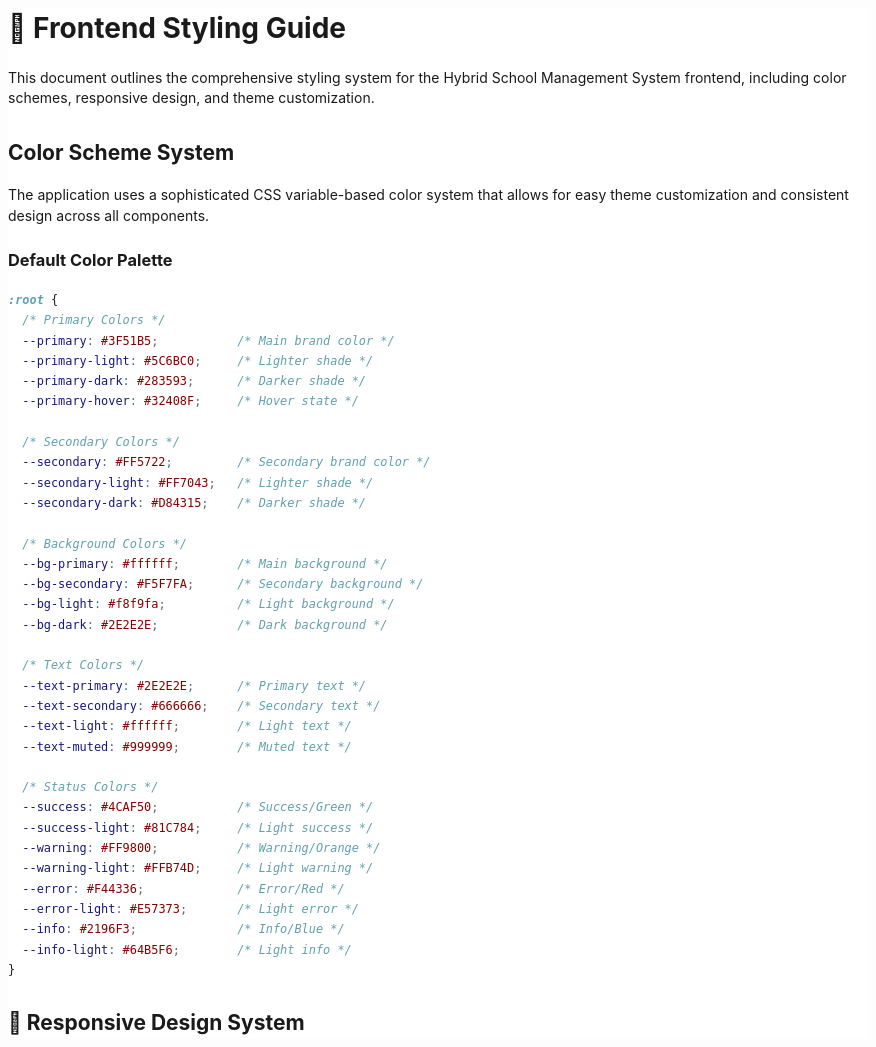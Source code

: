 # 🎨 Frontend Styling Guide

This document outlines the comprehensive styling system for the Hybrid School Management System frontend, including color schemes, responsive design, and theme customization.

## Color Scheme System

The application uses a sophisticated CSS variable-based color system that allows for easy theme customization and consistent design across all components.

### Default Color Palette

```css
:root {
  /* Primary Colors */
  --primary: #3F51B5;           /* Main brand color */
  --primary-light: #5C6BC0;     /* Lighter shade */
  --primary-dark: #283593;      /* Darker shade */
  --primary-hover: #32408F;     /* Hover state */
  
  /* Secondary Colors */
  --secondary: #FF5722;         /* Secondary brand color */
  --secondary-light: #FF7043;   /* Lighter shade */
  --secondary-dark: #D84315;    /* Darker shade */
  
  /* Background Colors */
  --bg-primary: #ffffff;        /* Main background */
  --bg-secondary: #F5F7FA;      /* Secondary background */
  --bg-light: #f8f9fa;          /* Light background */
  --bg-dark: #2E2E2E;           /* Dark background */
  
  /* Text Colors */
  --text-primary: #2E2E2E;      /* Primary text */
  --text-secondary: #666666;    /* Secondary text */
  --text-light: #ffffff;        /* Light text */
  --text-muted: #999999;        /* Muted text */
  
  /* Status Colors */
  --success: #4CAF50;           /* Success/Green */
  --success-light: #81C784;     /* Light success */
  --warning: #FF9800;           /* Warning/Orange */
  --warning-light: #FFB74D;     /* Light warning */
  --error: #F44336;             /* Error/Red */
  --error-light: #E57373;       /* Light error */
  --info: #2196F3;              /* Info/Blue */
  --info-light: #64B5F6;        /* Light info */
}
```

## 📱 Responsive Design System
